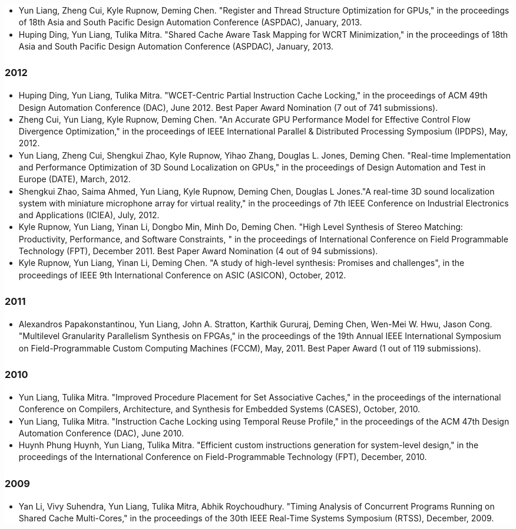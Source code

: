 - Yun Liang, Zheng Cui, Kyle Rupnow, Deming Chen. "Register and Thread Structure Optimization for GPUs," in the proceedings of 18th Asia and South Pacific Design Automation Conference (ASPDAC), January, 2013.
- Huping Ding, Yun Liang, Tulika Mitra. "Shared Cache Aware Task Mapping for WCRT Minimization," in the proceedings of 18th Asia and South Pacific Design Automation Conference (ASPDAC), January, 2013.

### 2012

- Huping Ding, Yun Liang, Tulika Mitra. "WCET-Centric Partial Instruction Cache Locking," in the proceedings of ACM 49th Design Automation Conference (DAC), June 2012. Best Paper Award Nomination (7 out of 741 submissions).
- Zheng Cui, Yun Liang, Kyle Rupnow, Deming Chen. "An Accurate GPU Performance Model for Effective Control Flow Divergence Optimization," in the proceedings of IEEE International Parallel & Distributed Processing Symposium (IPDPS), May, 2012.
- Yun Liang, Zheng Cui, Shengkui Zhao, Kyle Rupnow, Yihao Zhang, Douglas L. Jones, Deming Chen. "Real-time Implementation and Performance Optimization of 3D Sound Localization on GPUs," in the proceedings of Design Automation and Test in Europe (DATE), March, 2012.
- Shengkui Zhao, Saima Ahmed, Yun Liang, Kyle Rupnow, Deming Chen, Douglas L Jones."A real-time 3D sound localization system with miniature microphone array for virtual reality," in the proceedings of 7th IEEE Conference on Industrial Electronics and Applications (ICIEA), July, 2012.
- Kyle Rupnow, Yun Liang, Yinan Li, Dongbo Min, Minh Do, Deming Chen. "High Level Synthesis of Stereo Matching: Productivity, Performance, and Software Constraints, " in the proceedings of International Conference on Field Programmable Technology (FPT), December 2011. Best Paper Award Nomination (4 out of 94 submissions).
- Kyle Rupnow, Yun Liang, Yinan Li, Deming Chen. "A study of high-level synthesis: Promises and challenges", in the proceedings of IEEE 9th International Conference on ASIC (ASICON), October, 2012.

### 2011

- Alexandros Papakonstantinou, Yun Liang, John A. Stratton, Karthik Gururaj, Deming Chen, Wen-Mei W. Hwu, Jason Cong. "Multilevel Granularity Parallelism Synthesis on FPGAs," in the proceedings of the 19th Annual IEEE International Symposium on Field-Programmable Custom Computing Machines (FCCM), May, 2011.  Best Paper Award (1 out of 119 submissions).

### 2010

- Yun Liang, Tulika Mitra. "Improved Procedure Placement for Set Associative Caches," in the proceedings of the international Conference on Compilers, Architecture, and Synthesis for Embedded Systems (CASES), October, 2010.
- Yun Liang, Tulika Mitra. "Instruction Cache Locking using Temporal Reuse Profile," in the proceedings of the ACM 47th Design Automation Conference (DAC), June 2010.
- Huynh Phung Huynh, Yun Liang, Tulika Mitra. "Efficient custom instructions generation for system-level design," in the proceedings of the International Conference on Field-Programmable Technology (FPT), December, 2010.

### 2009

- Yan Li, Vivy Suhendra, Yun Liang, Tulika Mitra, Abhik Roychoudhury. "Timing Analysis of Concurrent Programs Running on Shared Cache Multi-Cores," in the proceedings of the 30th IEEE Real-Time Systems Symposium (RTSS), December, 2009.
